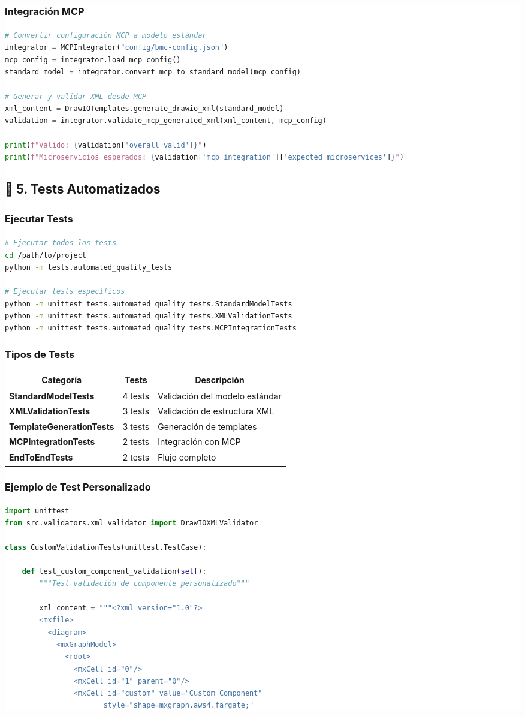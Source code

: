 ### Integración MCP

```python
# Convertir configuración MCP a modelo estándar
integrator = MCPIntegrator("config/bmc-config.json")
mcp_config = integrator.load_mcp_config()
standard_model = integrator.convert_mcp_to_standard_model(mcp_config)

# Generar y validar XML desde MCP
xml_content = DrawIOTemplates.generate_drawio_xml(standard_model)
validation = integrator.validate_mcp_generated_xml(xml_content, mcp_config)

print(f"Válido: {validation['overall_valid']}")
print(f"Microservicios esperados: {validation['mcp_integration']['expected_microservices']}")
```

## 🧪 5. Tests Automatizados

### Ejecutar Tests

```bash
# Ejecutar todos los tests
cd /path/to/project
python -m tests.automated_quality_tests

# Ejecutar tests específicos
python -m unittest tests.automated_quality_tests.StandardModelTests
python -m unittest tests.automated_quality_tests.XMLValidationTests
python -m unittest tests.automated_quality_tests.MCPIntegrationTests
```

### Tipos de Tests

| Categoría | Tests | Descripción |
|-----------|-------|-------------|
| **StandardModelTests** | 4 tests | Validación del modelo estándar |
| **XMLValidationTests** | 3 tests | Validación de estructura XML |
| **TemplateGenerationTests** | 3 tests | Generación de templates |
| **MCPIntegrationTests** | 2 tests | Integración con MCP |
| **EndToEndTests** | 2 tests | Flujo completo |

### Ejemplo de Test Personalizado

```python
import unittest
from src.validators.xml_validator import DrawIOXMLValidator

class CustomValidationTests(unittest.TestCase):
    
    def test_custom_component_validation(self):
        """Test validación de componente personalizado"""
        
        xml_content = """<?xml version="1.0"?>
        <mxfile>
          <diagram>
            <mxGraphModel>
              <root>
                <mxCell id="0"/>
                <mxCell id="1" parent="0"/>
                <mxCell id="custom" value="Custom Component" 
                       style="shape=mxgraph.aws4.fargate;" 
```